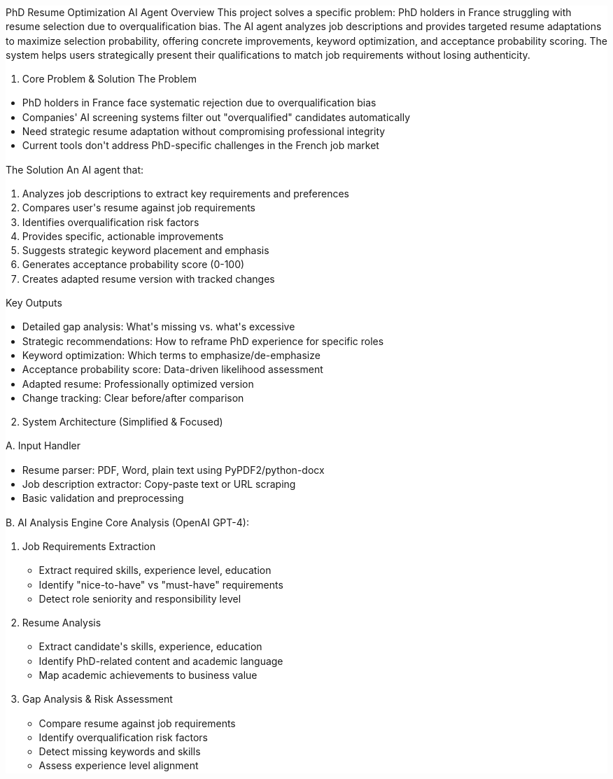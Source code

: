 PhD Resume Optimization AI Agent
Overview
This project solves a specific problem: PhD holders in France struggling with resume selection due to overqualification bias. The AI agent analyzes job descriptions and provides targeted resume adaptations to maximize selection probability, offering concrete improvements, keyword optimization, and acceptance probability scoring. The system helps users strategically present their qualifications to match job requirements without losing authenticity.

1. Core Problem & Solution
The Problem
- PhD holders in France face systematic rejection due to overqualification bias
- Companies' AI screening systems filter out "overqualified" candidates automatically
- Need strategic resume adaptation without compromising professional integrity
- Current tools don't address PhD-specific challenges in the French job market

The Solution
An AI agent that:
1. Analyzes job descriptions to extract key requirements and preferences
2. Compares user's resume against job requirements
3. Identifies overqualification risk factors
4. Provides specific, actionable improvements
5. Suggests strategic keyword placement and emphasis
6. Generates acceptance probability score (0-100)
7. Creates adapted resume version with tracked changes

Key Outputs
- Detailed gap analysis: What's missing vs. what's excessive
- Strategic recommendations: How to reframe PhD experience for specific roles
- Keyword optimization: Which terms to emphasize/de-emphasize
- Acceptance probability score: Data-driven likelihood assessment
- Adapted resume: Professionally optimized version
- Change tracking: Clear before/after comparison

2. System Architecture (Simplified & Focused)

A. Input Handler
- Resume parser: PDF, Word, plain text using PyPDF2/python-docx
- Job description extractor: Copy-paste text or URL scraping
- Basic validation and preprocessing

B. AI Analysis Engine
Core Analysis (OpenAI GPT-4):
1. Job Requirements Extraction
   - Extract required skills, experience level, education
   - Identify "nice-to-have" vs "must-have" requirements
   - Detect role seniority and responsibility level

2. Resume Analysis
   - Extract candidate's skills, experience, education
   - Identify PhD-related content and academic language
   - Map academic achievements to business value

3. Gap Analysis & Risk Assessment
   - Compare resume against job requirements
   - Identify overqualification risk factors
   - Detect missing keywords and skills
   - Assess experience level alignment
